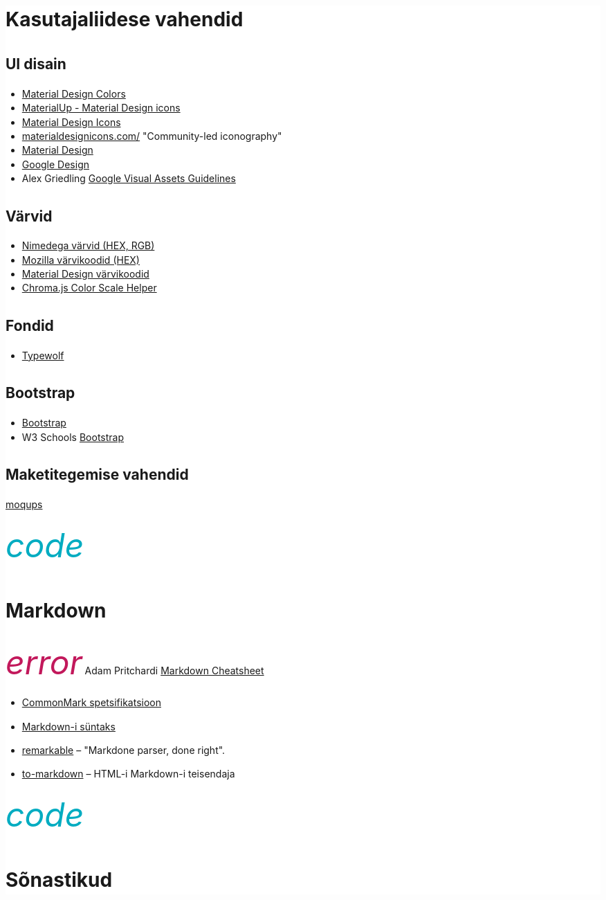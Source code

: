 # Kasutajaliidese vahendid

##   UI disain 
- [Material Design Colors](https://www.materialui.co/colors)
- [MaterialUp - Material Design icons](http://www.materialup.com/tools/icons)
- [Material Design Icons](https://www.google.com/design/icons/) 
- [materialdesignicons.com/](https://materialdesignicons.com/) "Community-led iconography"
- [Material Design](https://www.google.com/design/spec/material-design/introduction.html#)
- [Google Design](https://design.google.com/)
- Alex Griedling [Google Visual Assets Guidelines](http://alexlikesdesign.com/google-visual-assets-guidelines/)

##    Värvid
- [Nimedega värvid (HEX, RGB)](http://www.standardista.com/css3/cssnamed-hsl-and-rgb-colors/)
- [Mozilla värvikoodid (HEX)](https://developer.mozilla.org/en-US/docs/Web/CSS/color_value) 
- [Material Design värvikoodid](https://www.google.com/design/spec/style/color.html)
- [Chroma.js Color Scale Helper](https://vis4.net/blog/posts/mastering-multi-hued-color-scales/)

## Fondid
- [Typewolf](https://www.typewolf.com/)

##   Bootstrap
- [Bootstrap](http://getbootstrap.com/)
- W3 Schools  [Bootstrap](http://www.w3schools.com/bootstrap/default.asp)

##  Maketitegemise vahendid
[moqups](https://beta.moqups.com/)

<div style='display: inline-block;'><i class="material-icons ikoon" style='color: #00acc1; font-size: 48px;'>code</i></div>

#    Markdown

<i class="material-icons ikoon" style='color: #C2185B; font-size: 48px;'>error</i> Adam Pritchardi [Markdown Cheatsheet](https://github.com/adam-p/markdown-here/wiki/Markdown-Cheatsheet#code)

* [CommonMark spetsifikatsioon](http://spec.commonmark.org/)

*    [Markdown-i süntaks](http://daringfireball.net/projects/markdown/syntax)

*    [remarkable](https://github.com/jonschlinkert/remarkable) &ndash; "Markdone parser, done right".

*    [to-markdown](https://domchristie.github.io/to-markdown/) &ndash; HTML-i Markdown-i teisendaja

<div style='display: inline-block;'><i class="material-icons ikoon" style='color: #00acc1; font-size: 48px;'>code</i></div>

#    Sõnastikud
